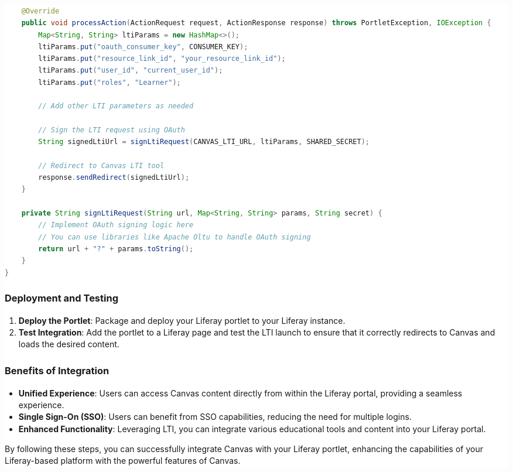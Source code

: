 ```java
    @Override
    public void processAction(ActionRequest request, ActionResponse response) throws PortletException, IOException {
        Map<String, String> ltiParams = new HashMap<>();
        ltiParams.put("oauth_consumer_key", CONSUMER_KEY);
        ltiParams.put("resource_link_id", "your_resource_link_id");
        ltiParams.put("user_id", "current_user_id");
        ltiParams.put("roles", "Learner");

        // Add other LTI parameters as needed

        // Sign the LTI request using OAuth
        String signedLtiUrl = signLtiRequest(CANVAS_LTI_URL, ltiParams, SHARED_SECRET);

        // Redirect to Canvas LTI tool
        response.sendRedirect(signedLtiUrl);
    }

    private String signLtiRequest(String url, Map<String, String> params, String secret) {
        // Implement OAuth signing logic here
        // You can use libraries like Apache Oltu to handle OAuth signing
        return url + "?" + params.toString();
    }
}
```

### Deployment and Testing

1. **Deploy the Portlet**: Package and deploy your Liferay portlet to your Liferay instance.
2. **Test Integration**: Add the portlet to a Liferay page and test the LTI launch to ensure that it correctly redirects to Canvas and loads the desired content.

### Benefits of Integration

- **Unified Experience**: Users can access Canvas content directly from within the Liferay portal, providing a seamless experience.
- **Single Sign-On (SSO)**: Users can benefit from SSO capabilities, reducing the need for multiple logins.
- **Enhanced Functionality**: Leveraging LTI, you can integrate various educational tools and content into your Liferay portal.

By following these steps, you can successfully integrate Canvas with your Liferay portlet, enhancing the capabilities of your Liferay-based platform with the powerful features of Canvas.
